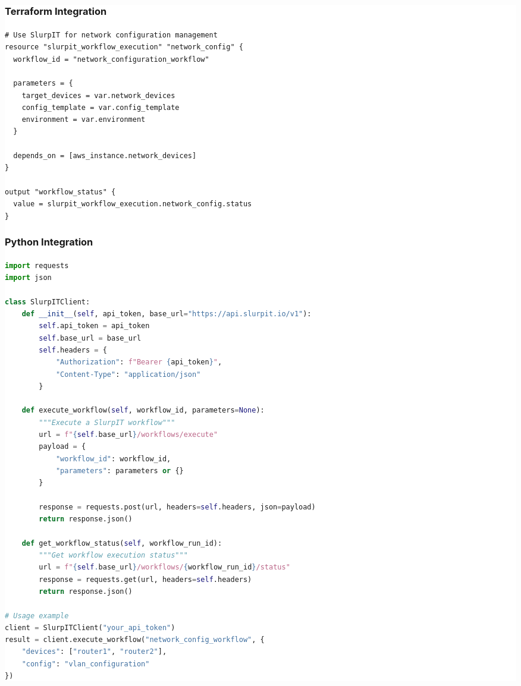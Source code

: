 ### Terraform Integration
```hcl
# Use SlurpIT for network configuration management
resource "slurpit_workflow_execution" "network_config" {
  workflow_id = "network_configuration_workflow"
  
  parameters = {
    target_devices = var.network_devices
    config_template = var.config_template
    environment = var.environment
  }
  
  depends_on = [aws_instance.network_devices]
}

output "workflow_status" {
  value = slurpit_workflow_execution.network_config.status
}
```

### Python Integration
```python
import requests
import json

class SlurpITClient:
    def __init__(self, api_token, base_url="https://api.slurpit.io/v1"):
        self.api_token = api_token
        self.base_url = base_url
        self.headers = {
            "Authorization": f"Bearer {api_token}",
            "Content-Type": "application/json"
        }
    
    def execute_workflow(self, workflow_id, parameters=None):
        """Execute a SlurpIT workflow"""
        url = f"{self.base_url}/workflows/execute"
        payload = {
            "workflow_id": workflow_id,
            "parameters": parameters or {}
        }
        
        response = requests.post(url, headers=self.headers, json=payload)
        return response.json()
    
    def get_workflow_status(self, workflow_run_id):
        """Get workflow execution status"""
        url = f"{self.base_url}/workflows/{workflow_run_id}/status"
        response = requests.get(url, headers=self.headers)
        return response.json()

# Usage example
client = SlurpITClient("your_api_token")
result = client.execute_workflow("network_config_workflow", {
    "devices": ["router1", "router2"],
    "config": "vlan_configuration"
})
```
